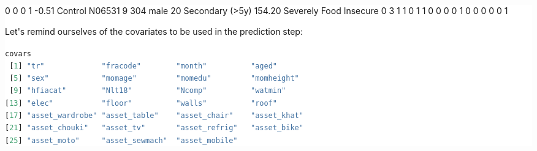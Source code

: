    <td style="text-align:right;"> 0 </td>
   <td style="text-align:right;"> 0 </td>
   <td style="text-align:right;"> 0 </td>
   <td style="text-align:right;"> 1 </td>
  </tr>
  <tr>
   <td style="text-align:right;"> -0.51 </td>
   <td style="text-align:left;"> Control </td>
   <td style="text-align:left;"> N06531 </td>
   <td style="text-align:right;"> 9 </td>
   <td style="text-align:right;"> 304 </td>
   <td style="text-align:left;"> male </td>
   <td style="text-align:right;"> 20 </td>
   <td style="text-align:left;"> Secondary (&gt;5y) </td>
   <td style="text-align:right;"> 154.20 </td>
   <td style="text-align:left;"> Severely Food Insecure </td>
   <td style="text-align:right;"> 0 </td>
   <td style="text-align:right;"> 3 </td>
   <td style="text-align:right;"> 1 </td>
   <td style="text-align:right;"> 1 </td>
   <td style="text-align:right;"> 0 </td>
   <td style="text-align:right;"> 1 </td>
   <td style="text-align:right;"> 1 </td>
   <td style="text-align:right;"> 0 </td>
   <td style="text-align:right;"> 0 </td>
   <td style="text-align:right;"> 0 </td>
   <td style="text-align:right;"> 0 </td>
   <td style="text-align:right;"> 1 </td>
   <td style="text-align:right;"> 0 </td>
   <td style="text-align:right;"> 0 </td>
   <td style="text-align:right;"> 0 </td>
   <td style="text-align:right;"> 0 </td>
   <td style="text-align:right;"> 0 </td>
   <td style="text-align:right;"> 1 </td>
  </tr>
</tbody>
</table></div>



Let's remind ourselves of the covariates to be used in the prediction step:


``` r
covars
 [1] "tr"             "fracode"        "month"          "aged"          
 [5] "sex"            "momage"         "momedu"         "momheight"     
 [9] "hfiacat"        "Nlt18"          "Ncomp"          "watmin"        
[13] "elec"           "floor"          "walls"          "roof"          
[17] "asset_wardrobe" "asset_table"    "asset_chair"    "asset_khat"    
[21] "asset_chouki"   "asset_tv"       "asset_refrig"   "asset_bike"    
[25] "asset_moto"     "asset_sewmach"  "asset_mobile"  
```
